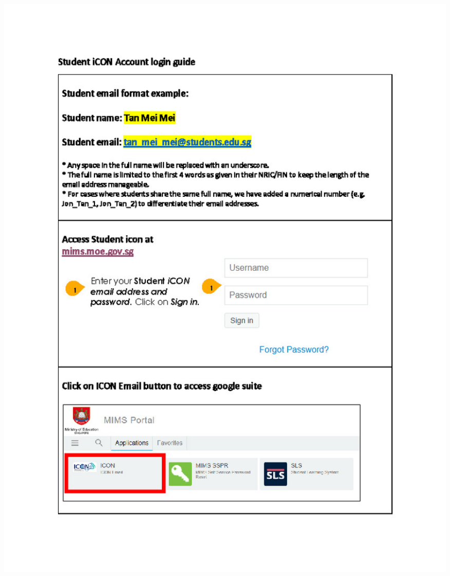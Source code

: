 <img style="width: 100%" height="auto" width="100%" alt="" src="/images/Icon login mims/iconlogin_Page_1.jpg">
</div>
<div class="isomer-image-wrapper">
